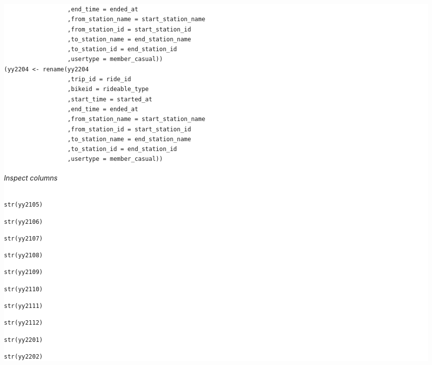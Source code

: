 ```{r}
                  ,end_time = ended_at  
                  ,from_station_name = start_station_name 
                  ,from_station_id = start_station_id 
                  ,to_station_name = end_station_name 
                  ,to_station_id = end_station_id 
                  ,usertype = member_casual))
(yy2204 <- rename(yy2204
                  ,trip_id = ride_id
                  ,bikeid = rideable_type
                  ,start_time = started_at  
                  ,end_time = ended_at  
                  ,from_station_name = start_station_name 
                  ,from_station_id = start_station_id 
                  ,to_station_name = end_station_name 
                  ,to_station_id = end_station_id 
                  ,usertype = member_casual))
```

###### Inspect columns
```{r}
str(yy2105)
```

```{r}
str(yy2106)
```

```{r}
str(yy2107)
```

```{r}
str(yy2108)
```

```{r}
str(yy2109)
```

```{r}
str(yy2110)
```

```{r}
str(yy2111)
```

```{r}
str(yy2112)
```

```{r}
str(yy2201)
```

```{r}
str(yy2202)
```
